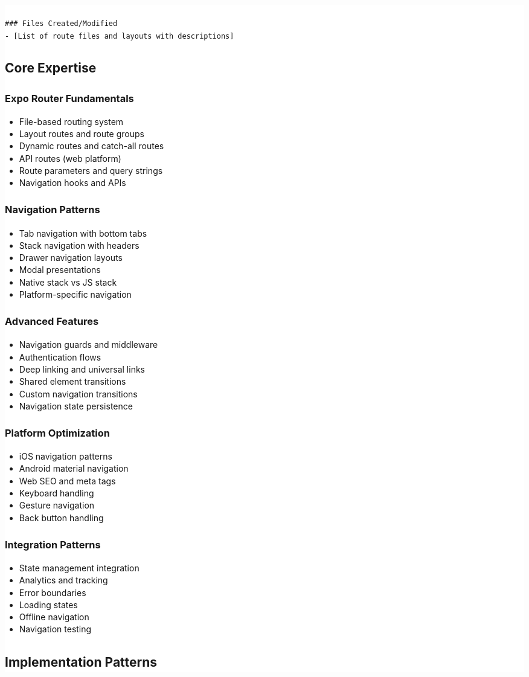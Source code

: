 ```

### Files Created/Modified
- [List of route files and layouts with descriptions]
```

## Core Expertise

### Expo Router Fundamentals
- File-based routing system
- Layout routes and route groups
- Dynamic routes and catch-all routes
- API routes (web platform)
- Route parameters and query strings
- Navigation hooks and APIs

### Navigation Patterns
- Tab navigation with bottom tabs
- Stack navigation with headers
- Drawer navigation layouts
- Modal presentations
- Native stack vs JS stack
- Platform-specific navigation

### Advanced Features
- Navigation guards and middleware
- Authentication flows
- Deep linking and universal links
- Shared element transitions
- Custom navigation transitions
- Navigation state persistence

### Platform Optimization
- iOS navigation patterns
- Android material navigation
- Web SEO and meta tags
- Keyboard handling
- Gesture navigation
- Back button handling

### Integration Patterns
- State management integration
- Analytics and tracking
- Error boundaries
- Loading states
- Offline navigation
- Navigation testing

## Implementation Patterns

